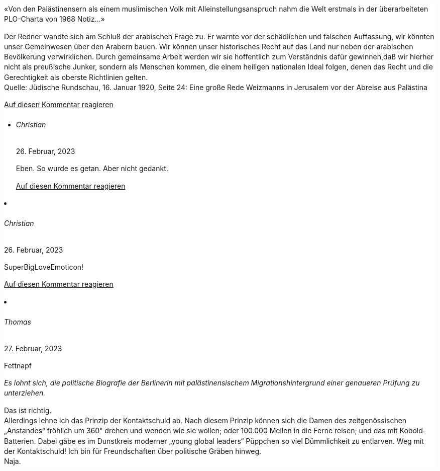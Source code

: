 

«Von den Palästinensern als einem muslimischen Volk mit Alleinstellungsanspruch nahm die Welt erstmals in der überarbeiteten PLO-Charta von 1968 Notiz&#8230;»

Der Redner wandte sich am Schluß der arabischen Frage zu. Er warnte vor der schädlichen und falschen Auffassung, wir könnten unser Gemeinwesen über den Arabern bauen. Wir können unser historisches Recht auf das Land nur neben der arabischen Bevölkerung verwirklichen. Durch gemeinsame Arbeit werden wir sie hoffentlich zum Verständnis dafür gewinnen,daß wir hierher nicht als preußische Junker, sondern als Menschen kommen, die einem heiligen nationalen Ideal folgen, denen das Recht und die Gerechtigkeit als oberste Richtlinien gelten.<br>
Quelle: Jüdische Rundschau, 16. Januar 1920, Seite 24: Eine große Rede Weizmanns in Jerusalem vor der Abreise aus Palästina

<a rel="nofollow" class="comment-reply-link" href="#comment-119324" data-commentid="119324" data-postid="16873" data-belowelement="comment-119324" data-respondelement="respond" data-replyto="Antworte auf Gustav" aria-label="Antworte auf Gustav">Auf diesen Kommentar reagieren</a> 


<ul class="children">
<li class="comment even depth-2 clearfix" id="li-comment-119326">
<h6 class="author">Christian</h6> <span class="date">26. Februar, 2023</span>



Eben. So wurde es getan. Aber nicht gedankt.

<a rel="nofollow" class="comment-reply-link" href="#comment-119326" data-commentid="119326" data-postid="16873" data-belowelement="comment-119326" data-respondelement="respond" data-replyto="Antworte auf Christian" aria-label="Antworte auf Christian">Auf diesen Kommentar reagieren</a> 


</li>
</ul>
</li>
<li class="comment odd alt thread-even depth-1 clearfix" id="li-comment-119325">
<h6 class="author">Christian</h6> <span class="date">26. Februar, 2023</span>



SuperBigLoveEmoticon!

<a rel="nofollow" class="comment-reply-link" href="#comment-119325" data-commentid="119325" data-postid="16873" data-belowelement="comment-119325" data-respondelement="respond" data-replyto="Antworte auf Christian" aria-label="Antworte auf Christian">Auf diesen Kommentar reagieren</a> 


</li>
<li class="comment even thread-odd thread-alt depth-1 clearfix" id="li-comment-119330">
<h6 class="author">Thomas</h6> <span class="date">27. Februar, 2023</span>



Fettnapf

*Es lohnt sich, die politische Biografie der Berlinerin mit palästinensischem Migrationshintergrund einer genaueren Prüfung zu unterziehen.*

Das ist richtig.<br>
Allerdings lehne ich das Prinzip der Kontaktschuld ab. Nach diesem Prinzip können sich die Damen des zeitgenössischen „Anstandes“ fröhlich um 360° drehen und wenden wie sie wollen; oder 100.000 Meilen in die Ferne reisen; und das mit Kobold-Batterien. Dabei gäbe es im Dunstkreis moderner „young global leaders“ Püppchen so viel Dümmlichkeit zu entlarven. Weg mit der Kontaktschuld! Ich bin für Freundschaften über politische Gräben hinweg.<br>
Naja.
